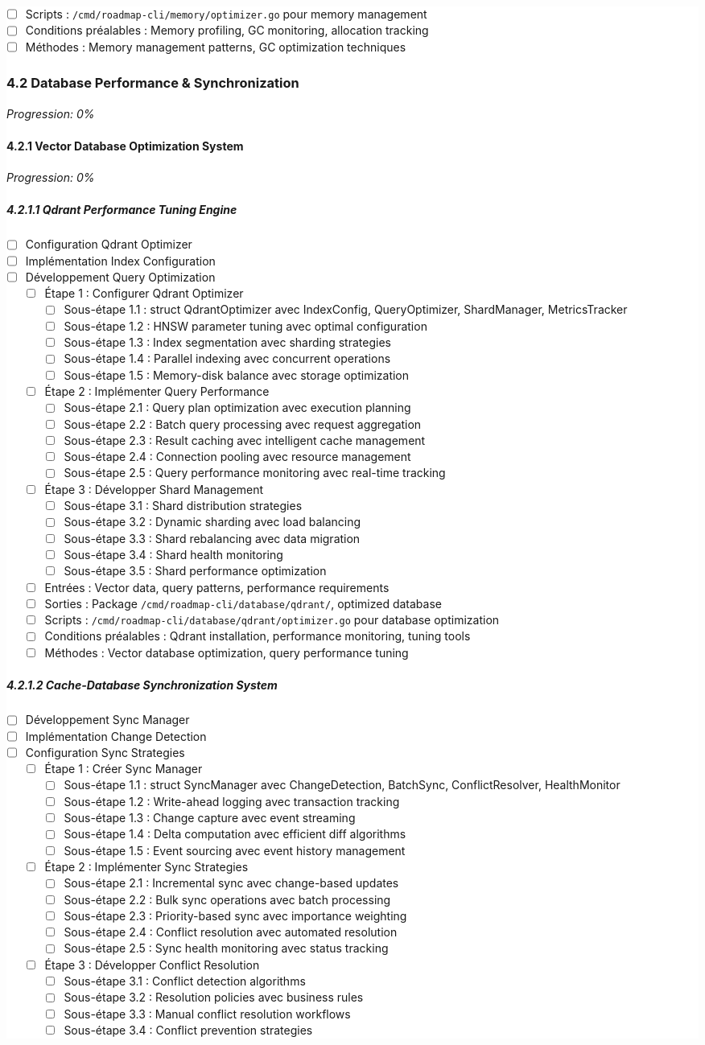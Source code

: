   - [ ] Scripts : `/cmd/roadmap-cli/memory/optimizer.go` pour memory management
  - [ ] Conditions préalables : Memory profiling, GC monitoring, allocation tracking
  - [ ] Méthodes : Memory management patterns, GC optimization techniques

### 4.2 Database Performance & Synchronization

*Progression: 0%*

#### 4.2.1 Vector Database Optimization System

*Progression: 0%*

##### 4.2.1.1 Qdrant Performance Tuning Engine

- [ ] Configuration Qdrant Optimizer
- [ ] Implémentation Index Configuration
- [ ] Développement Query Optimization
  - [ ] Étape 1 : Configurer Qdrant Optimizer
    - [ ] Sous-étape 1.1 : struct QdrantOptimizer avec IndexConfig, QueryOptimizer, ShardManager, MetricsTracker
    - [ ] Sous-étape 1.2 : HNSW parameter tuning avec optimal configuration
    - [ ] Sous-étape 1.3 : Index segmentation avec sharding strategies
    - [ ] Sous-étape 1.4 : Parallel indexing avec concurrent operations
    - [ ] Sous-étape 1.5 : Memory-disk balance avec storage optimization
  - [ ] Étape 2 : Implémenter Query Performance
    - [ ] Sous-étape 2.1 : Query plan optimization avec execution planning
    - [ ] Sous-étape 2.2 : Batch query processing avec request aggregation
    - [ ] Sous-étape 2.3 : Result caching avec intelligent cache management
    - [ ] Sous-étape 2.4 : Connection pooling avec resource management
    - [ ] Sous-étape 2.5 : Query performance monitoring avec real-time tracking
  - [ ] Étape 3 : Développer Shard Management
    - [ ] Sous-étape 3.1 : Shard distribution strategies
    - [ ] Sous-étape 3.2 : Dynamic sharding avec load balancing
    - [ ] Sous-étape 3.3 : Shard rebalancing avec data migration
    - [ ] Sous-étape 3.4 : Shard health monitoring
    - [ ] Sous-étape 3.5 : Shard performance optimization
  - [ ] Entrées : Vector data, query patterns, performance requirements
  - [ ] Sorties : Package `/cmd/roadmap-cli/database/qdrant/`, optimized database
  - [ ] Scripts : `/cmd/roadmap-cli/database/qdrant/optimizer.go` pour database optimization
  - [ ] Conditions préalables : Qdrant installation, performance monitoring, tuning tools
  - [ ] Méthodes : Vector database optimization, query performance tuning

##### 4.2.1.2 Cache-Database Synchronization System

- [ ] Développement Sync Manager
- [ ] Implémentation Change Detection
- [ ] Configuration Sync Strategies
  - [ ] Étape 1 : Créer Sync Manager
    - [ ] Sous-étape 1.1 : struct SyncManager avec ChangeDetection, BatchSync, ConflictResolver, HealthMonitor
    - [ ] Sous-étape 1.2 : Write-ahead logging avec transaction tracking
    - [ ] Sous-étape 1.3 : Change capture avec event streaming
    - [ ] Sous-étape 1.4 : Delta computation avec efficient diff algorithms
    - [ ] Sous-étape 1.5 : Event sourcing avec event history management
  - [ ] Étape 2 : Implémenter Sync Strategies
    - [ ] Sous-étape 2.1 : Incremental sync avec change-based updates
    - [ ] Sous-étape 2.2 : Bulk sync operations avec batch processing
    - [ ] Sous-étape 2.3 : Priority-based sync avec importance weighting
    - [ ] Sous-étape 2.4 : Conflict resolution avec automated resolution
    - [ ] Sous-étape 2.5 : Sync health monitoring avec status tracking
  - [ ] Étape 3 : Développer Conflict Resolution
    - [ ] Sous-étape 3.1 : Conflict detection algorithms
    - [ ] Sous-étape 3.2 : Resolution policies avec business rules
    - [ ] Sous-étape 3.3 : Manual conflict resolution workflows
    - [ ] Sous-étape 3.4 : Conflict prevention strategies